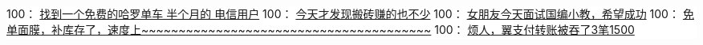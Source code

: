 100： [找到一个免费的哈罗单车  半个月的 电信用户](http://www.zuanke8.com/thread-5122111-1-1.html)
100： [今天才发现搬砖赚的也不少](http://www.zuanke8.com/thread-5121827-1-1.html)
100： [女朋友今天面试国编小教，希望成功](http://www.zuanke8.com/thread-5121259-1-1.html)
100： [免单面膜，补库存了，速度上~~~~~~~~~~~~~~~~~~~~~~~~~~~~~~~~~~~~~~~](http://www.zuanke8.com/thread-5122282-1-1.html)
100： [烦人，翼支付转账被吞了3笔1500](http://www.zuanke8.com/thread-5121375-1-1.html)
